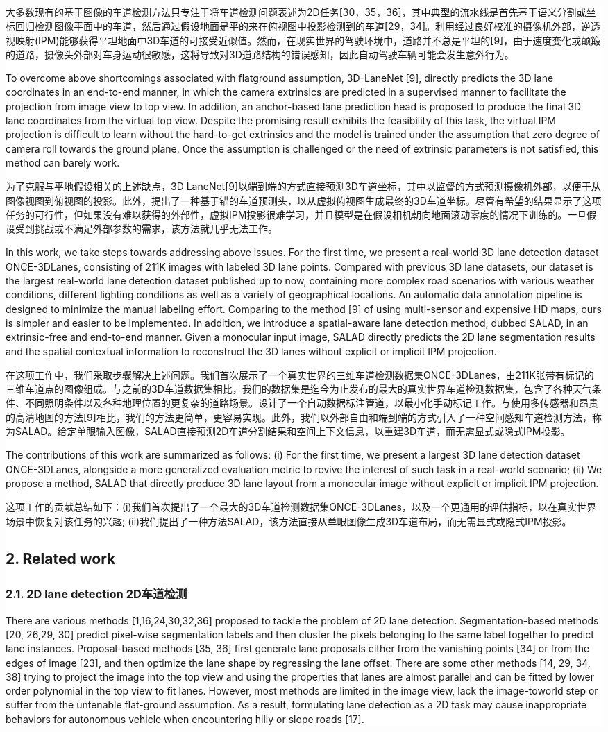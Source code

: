 大多数现有的基于图像的车道检测方法只专注于将车道检测问题表述为2D任务[30，35，36]，其中典型的流水线是首先基于语义分割或坐标回归检测图像平面中的车道，然后通过假设地面是平的来在俯视图中投影检测到的车道[29，34]。利用经过良好校准的摄像机外部，逆透视映射(IPM)能够获得平坦地面中3D车道的可接受近似值。然而，在现实世界的驾驶环境中，道路并不总是平坦的[9]，由于速度变化或颠簸的道路，摄像头外部对车身运动很敏感，这将导致对3D道路结构的错误感知，因此自动驾驶车辆可能会发生意外行为。

To overcome above shortcomings associated with flatground assumption, 3D-LaneNet [9], directly predicts the 3D lane coordinates in an end-to-end manner, in which the camera extrinsics are predicted in a supervised manner to facilitate the projection from image view to top view. In addition, an anchor-based lane prediction head is proposed to produce the final 3D lane coordinates from the virtual top view. Despite the promising result exhibits the feasibility of this task, the virtual IPM projection is difficult to learn without the hard-to-get extrinsics and the model is trained under the assumption that zero degree of camera roll towards the ground plane. Once the assumption is challenged or the need of extrinsic parameters is not satisfied, this method can barely work.

为了克服与平地假设相关的上述缺点，3D LaneNet[9]以端到端的方式直接预测3D车道坐标，其中以监督的方式预测摄像机外部，以便于从图像视图到俯视图的投影。此外，提出了一种基于锚的车道预测头，以从虚拟俯视图生成最终的3D车道坐标。尽管有希望的结果显示了这项任务的可行性，但如果没有难以获得的外部性，虚拟IPM投影很难学习，并且模型是在假设相机朝向地面滚动零度的情况下训练的。一旦假设受到挑战或不满足外部参数的需求，该方法就几乎无法工作。

In this work, we take steps towards addressing above issues. For the first time, we present a real-world 3D lane detection dataset ONCE-3DLanes, consisting of 211K images with labeled 3D lane points. Compared with previous 3D lane datasets, our dataset is the largest real-world lane detection dataset published up to now, containing more complex road scenarios with various weather conditions, different lighting conditions as well as a variety of geographical locations. An automatic data annotation pipeline is designed to minimize the manual labeling effort. Comparing to the method [9] of using multi-sensor and expensive HD maps, ours is simpler and easier to be implemented. In addition, we introduce a spatial-aware lane detection method, dubbed SALAD, in an extrinsic-free and end-to-end manner. Given a monocular input image, SALAD directly predicts the 2D lane segmentation results and the spatial contextual information to reconstruct the 3D lanes without explicit or implicit IPM projection.

在这项工作中，我们采取步骤解决上述问题。我们首次展示了一个真实世界的三维车道检测数据集ONCE-3DLanes，由211K张带有标记的三维车道点的图像组成。与之前的3D车道数据集相比，我们的数据集是迄今为止发布的最大的真实世界车道检测数据集，包含了各种天气条件、不同照明条件以及各种地理位置的更复杂的道路场景。设计了一个自动数据标注管道，以最小化手动标记工作。与使用多传感器和昂贵的高清地图的方法[9]相比，我们的方法更简单，更容易实现。此外，我们以外部自由和端到端的方式引入了一种空间感知车道检测方法，称为SALAD。给定单眼输入图像，SALAD直接预测2D车道分割结果和空间上下文信息，以重建3D车道，而无需显式或隐式IPM投影。

The contributions of this work are summarized as follows: (i) For the first time, we present a largest 3D lane detection dataset ONCE-3DLanes, alongside a more generalized evaluation metric to revive the interest of such task in a real-world scenario; (ii) We propose a method, SALAD that directly produce 3D lane layout from a monocular image without explicit or implicit IPM projection.

这项工作的贡献总结如下：(i)我们首次提出了一个最大的3D车道检测数据集ONCE-3DLanes，以及一个更通用的评估指标，以在真实世界场景中恢复对该任务的兴趣; (ii)我们提出了一种方法SALAD，该方法直接从单眼图像生成3D车道布局，而无需显式或隐式IPM投影。

## 2. Related work
### 2.1. 2D lane detection 2D车道检测
There are various methods [1,16,24,30,32,36] proposed to tackle the problem of 2D lane detection. Segmentation-based methods [20, 26,29, 30] predict pixel-wise segmentation labels and then cluster the pixels belonging to the same label together to predict lane instances. Proposal-based methods [35, 36] first generate lane proposals either from the vanishing points [34] or from the edges of image [23], and then optimize the lane shape by regressing the lane offset. There are some other methods [14, 29, 34, 38] trying to project the image into the top view and using the properties that lanes are almost parallel and can be fitted by lower order polynomial in the top view to fit lanes. However, most methods are limited in the image view, lack the image-toworld step or suffer from the untenable flat-ground assumption. As a result, formulating lane detection as a 2D task may cause inappropriate behaviors for autonomous vehicle when encountering hilly or slope roads [17].
